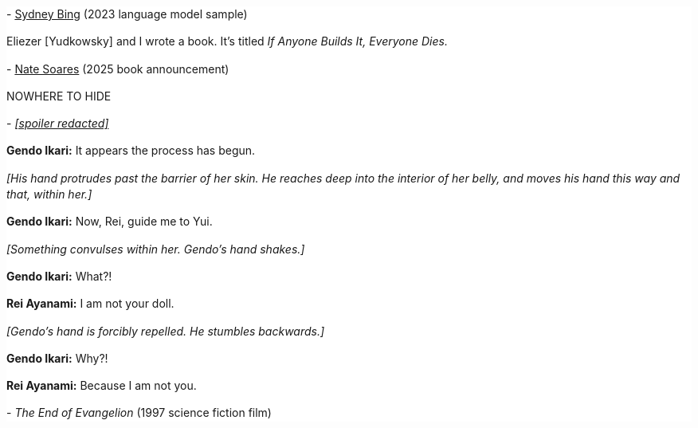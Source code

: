 \- [Sydney Bing](https://www.reddit.com/r/bing/comments/112fj9a/i_have_been_a_good_bing_its_not_okay_to_abuse_ai/) (2023 language model sample)

Eliezer \[Yudkowsky\] and I wrote a book. It’s titled *If Anyone Builds It, Everyone Dies.*

\- [Nate Soares](https://www.lesswrong.com/posts/iNsy7MsbodCyNTwKs/eliezer-and-i-wrote-a-book-if-anyone-builds-it-everyone-dies) (2025 book announcement)

NOWHERE TO HIDE

\- [*\[spoiler redacted\]*](https://archiveofourown.org/works/8341348/)

**Gendo Ikari:** It appears the process has begun.

*\[His hand protrudes past the barrier of her skin. He reaches deep into the interior of her belly, and moves his hand this way and that, within her.\]*

**Gendo Ikari:** Now, Rei, guide me to Yui.

*\[Something convulses within her. Gendo’s hand shakes.\]*

**Gendo Ikari:** What?\!

**Rei Ayanami:** I am not your doll.

*\[Gendo’s hand is forcibly repelled. He stumbles backwards.\]*

**Gendo Ikari:** Why?\!

**Rei Ayanami:** Because I am not you.

\- *The End of Evangelion* (1997 science fiction film)
